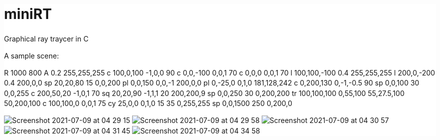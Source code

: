 # miniRT
Graphical ray traycer in C

A sample scene:

R 1000 800
A 0.2 255,255,255
c 100,0,100 -1,0,0 90
c 0,0,-100 0,0,1 70
c 0,0,0 0,0,1 70
l 100,100,-100 0.4 255,255,255
l 200,0,-200 0.4 200,0,0
sp 20,20,80 15 0,0,200
pl 0,0,150 0,0,-1 200,0,0
pl 0,-25,0 0,1,0 181,128,242 
c 0,200,130 0,-1,-0.5 90
sp 0,0,100 30 0,0,255
c 200,50,20 -1,0,1 70
sq 20,20,90 -1,1,1 20 200,200,9
sp 0,0,250 30 0,200,200
tr 100,100,100 0,55,100 55,27.5,100 50,200,100
c 100,100,0 0,0,1 75
cy 25,0,0 0,1,0 15 35 0,255,255
sp 0,0,1500 250 0,200,0

<img width="999" alt="Screenshot 2021-07-09 at 04 29 15" src="https://user-images.githubusercontent.com/74400013/125009950-3d09aa00-e06e-11eb-9c52-337dfbb307a7.png">
<img width="999" alt="Screenshot 2021-07-09 at 04 29 58" src="https://user-images.githubusercontent.com/74400013/125009999-56aaf180-e06e-11eb-91cf-3e96c567826e.png">
<img width="1000" alt="Screenshot 2021-07-09 at 04 30 57" src="https://user-images.githubusercontent.com/74400013/125010067-79d5a100-e06e-11eb-804c-26891181c3fb.png">
<img width="1001" alt="Screenshot 2021-07-09 at 04 31 45" src="https://user-images.githubusercontent.com/74400013/125010118-95d94280-e06e-11eb-9b4e-d7560c229e8e.png">
<img width="1000" alt="Screenshot 2021-07-09 at 04 34 58" src="https://user-images.githubusercontent.com/74400013/125010362-097b4f80-e06f-11eb-822e-cdd4e9ffeda5.png">
